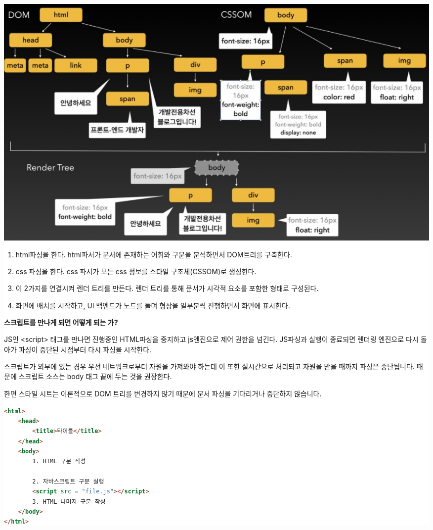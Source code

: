    ![img](../Pictures/RenderTree.jpg)

   1. html파싱을 한다. html파서가 문서에 존재하는 어휘와 구문을 분석하면서 DOM트리를 구축한다.
   2. css 파싱을 한다. css 파서가 모든 css 정보를 스타일 구조체(CSSOM)로 생성한다.
   3. 이 2가지를 연결시켜 렌더 트리를 만든다. 렌더 트리를 통해 문서가 시각적 요소를 포함한 형태로 구성된다.

5. 화면에 배치를 시작하고, UI 백엔드가 노드를 돌며 형상을 일부분씩 진행하면서 화면에 표시한다.

**스크립트를 만나게 되면 어떻게 되는 가?**

JS인 \<script> 태그를 만나면 진행중인 HTML파싱을 중지하고 js엔진으로 제어 권한을 넘긴다. JS파싱과 실행이 종료되면 렌더링 엔진으로 다시 돌아가 파싱이 중단된 시점부터 다시 파싱을 시작한다.

스크립트가 외부에 있는 경우 우선 네트워크로부터 자원을 가져와야 하는데 이 또한 실시간으로 처리되고 자원을 받을 때까지 파싱은 중단됩니다. 때문에 스크립트 소스는 body 태그 끝에 두는 것을 권장한다.

한편 스타일 시트는 이론적으로 DOM 트리를 변경하지 않기 때문에 문서 파싱을 기다리거나 중단하지 않습니다.

```html
<html>
    <head>
        <title>타이틀</title>
    </head>
    <body>
        1. HTML 구문 작성
        
        2. 자바스크립트 구문 실행
        <script src = "file.js"></script>
        3. HTML 나머지 구문 작성
    </body>
</html>
```
